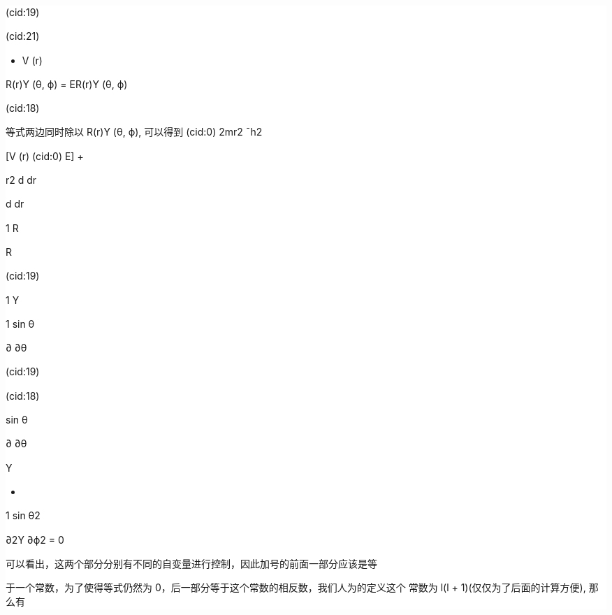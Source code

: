(cid:19)

(cid:21)

+ V (r)

R(r)Y (θ, ϕ) = ER(r)Y (θ, ϕ)

(cid:18)

等式两边同时除以 R(r)Y (θ, ϕ), 可以得到
(cid:0) 2mr2
¯h2

[V (r) (cid:0) E] +

r2 d
dr

d
dr

1
R

R

(cid:19)

1
Y

1
sin θ

∂
∂θ

(cid:19)

(cid:18)

sin θ

∂
∂θ

Y

+

1
sin θ2

∂2Y
∂ϕ2 = 0

可以看出，这两个部分分别有不同的自变量进行控制，因此加号的前面一部分应该是等

于一个常数，为了使得等式仍然为 0，后一部分等于这个常数的相反数，我们人为的定义这个
常数为 l(l + 1)(仅仅为了后面的计算方便), 那么有
